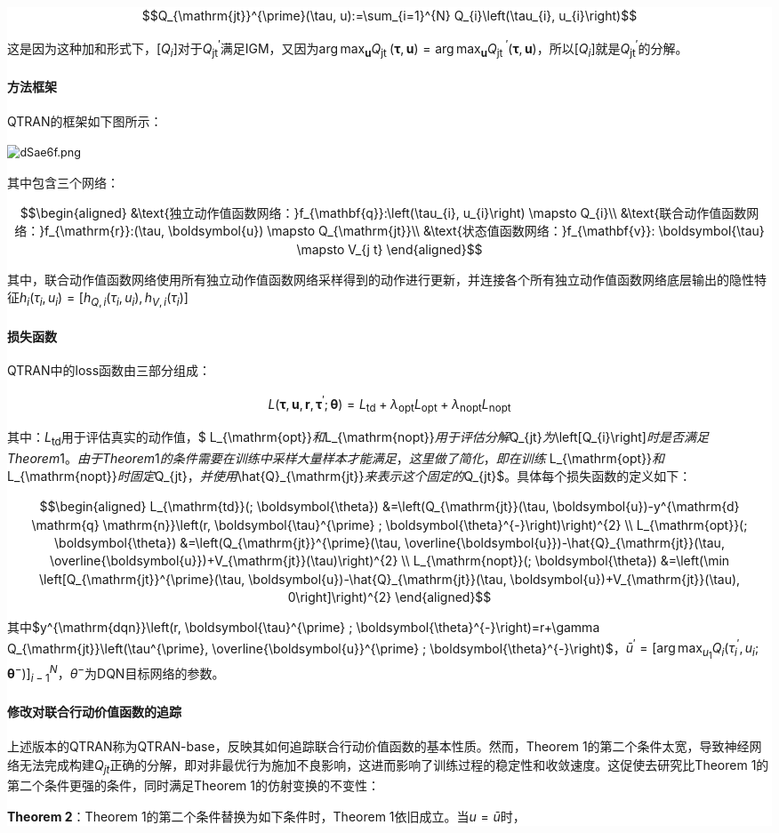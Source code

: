$$Q_{\mathrm{jt}}^{\prime}(\tau, u):=\sum_{i=1}^{N} Q_{i}\left(\tau_{i}, u_{i}\right)$$

这是因为这种加和形式下，$\left[Q_{i}\right]$对于$Q_{\mathrm{jt}}^{\prime}$满足IGM，又因为$\arg \max_{\boldsymbol{u}} Q_{\text {jt }}(\boldsymbol{\tau}, \boldsymbol{u})=\arg \max_{\boldsymbol{u}} Q_{\text {jt }}^{\prime}(\boldsymbol{\tau}, \boldsymbol{u})$，所以$\left[Q_{i}\right]$就是$Q_{\mathrm{jt}}^{\prime}$的分解。

#### 方法框架

QTRAN的框架如下图所示：

<img src="https://s1.ax1x.com/2020/08/13/dSae6f.png" alt="dSae6f.png" style="zoom:90%;" />

其中包含三个网络：

$$\begin{aligned}
&\text{独立动作值函数网络：}f_{\mathbf{q}}:\left(\tau_{i}, u_{i}\right) \mapsto Q_{i}\\
&\text{联合动作值函数网络：}f_{\mathrm{r}}:(\tau, \boldsymbol{u}) \mapsto Q_{\mathrm{jt}}\\
&\text{状态值函数网络：}f_{\mathbf{v}}: \boldsymbol{\tau} \mapsto V_{j t}
\end{aligned}$$

其中，联合动作值函数网络使用所有独立动作值函数网络采样得到的动作进行更新，并连接各个所有独立动作值函数网络底层输出的隐性特征$h_{i}\left(\tau_{i}, u_{i}\right)=\left[h_{Q, i}\left(\tau_{i}, u_{i}\right), h_{V, i}\left(\tau_{i}\right)\right]$

####  损失函数

QTRAN中的loss函数由三部分组成：

$$L\left(\boldsymbol{\tau}, \boldsymbol{u}, \boldsymbol{r}, \boldsymbol{\tau}^{\prime} ; \boldsymbol{\theta}\right)=L_{\mathrm{td}}+\lambda_{\mathrm{opt}} L_{\mathrm{opt}}+\lambda_{\mathrm{nopt}} L_{\mathrm{nopt}}$$

其中：$L_{\mathrm{td}}$用于评估真实的动作值，$ L_{\mathrm{opt}}$和$L_{\mathrm{nopt}}$用于评估分解$Q_{jt}$为$\left[Q_{i}\right]$时是否满足Theorem 1。由于Theorem 1的条件需要在训练中采样大量样本才能满足，这里做了简化，即在训练$ L_{\mathrm{opt}}$和$L_{\mathrm{nopt}}$时固定$Q_{jt}$，并使用$\hat{Q}\_{\mathrm{jt}}$来表示这个固定的$Q_{jt}$。具体每个损失函数的定义如下：

$$\begin{aligned}
L_{\mathrm{td}}(; \boldsymbol{\theta}) &=\left(Q_{\mathrm{jt}}(\tau, \boldsymbol{u})-y^{\mathrm{d} \mathrm{q} \mathrm{n}}\left(r, \boldsymbol{\tau}^{\prime} ; \boldsymbol{\theta}^{-}\right)\right)^{2} \\
L_{\mathrm{opt}}(; \boldsymbol{\theta}) &=\left(Q_{\mathrm{jt}}^{\prime}(\tau, \overline{\boldsymbol{u}})-\hat{Q}_{\mathrm{jt}}(\tau, \overline{\boldsymbol{u}})+V_{\mathrm{jt}}(\tau)\right)^{2} \\
L_{\mathrm{nopt}}(; \boldsymbol{\theta}) &=\left(\min \left[Q_{\mathrm{jt}}^{\prime}(\tau, \boldsymbol{u})-\hat{Q}_{\mathrm{jt}}(\tau, \boldsymbol{u})+V_{\mathrm{jt}}(\tau), 0\right]\right)^{2}
\end{aligned}$$

其中$y^{\mathrm{dqn}}\left(r, \boldsymbol{\tau}^{\prime} ; \boldsymbol{\theta}^{-}\right)=r+\gamma Q_{\mathrm{jt}}\left(\tau^{\prime}, \overline{\boldsymbol{u}}^{\prime} ; \boldsymbol{\theta}^{-}\right)$，$\bar{u}^{\prime}=\left[\arg \max_{u_{1}} Q_{i}\left(\tau_{i}^{\prime}, u_{i} ; \boldsymbol{\theta}^{-}\right)\right]_{i-1}^{N}$，$\theta^{-}$为DQN目标网络的参数。

####  修改对联合行动价值函数的追踪

上述版本的QTRAN称为QTRAN-base，反映其如何追踪联合行动价值函数的基本性质。然而，Theorem 1的第二个条件太宽，导致神经网络无法完成构建$Q_{jt}$正确的分解，即对非最优行为施加不良影响，这进而影响了训练过程的稳定性和收敛速度。这促使去研究比Theorem 1的第二个条件更强的条件，同时满足Theorem 1的仿射变换的不变性：

**Theorem 2**：Theorem 1的第二个条件替换为如下条件时，Theorem 1依旧成立。当$u=\bar{u}$时，

